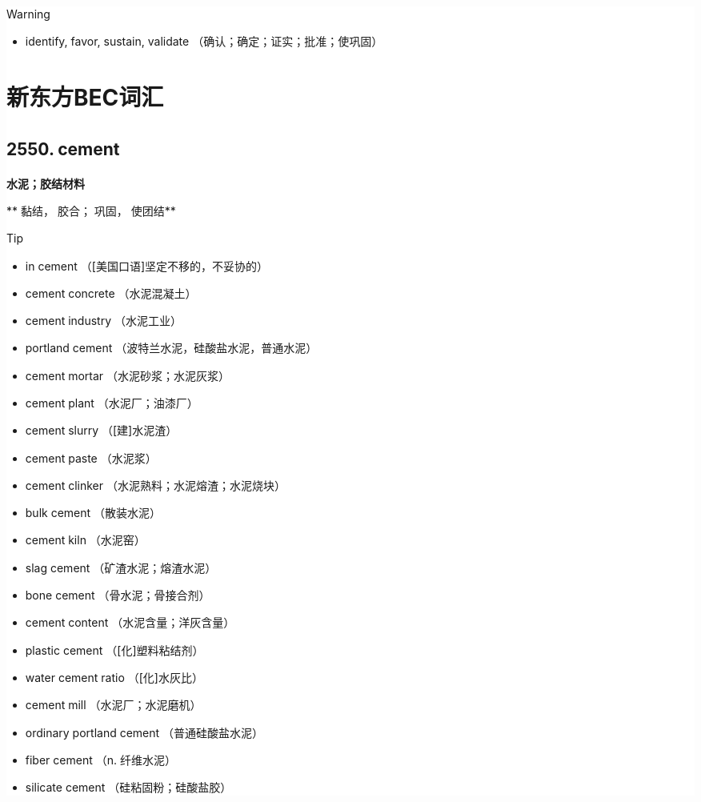 > [!WARNING]
>
> - identify, favor, sustain, validate （确认；确定；证实；批准；使巩固）
>

# 新东方BEC词汇

## 2550. cement

**水泥；胶结材料**

** 黏结， 胶合； 巩固， 使团结**

> [!TIP]
>
> - in cement （[美国口语]坚定不移的，不妥协的）
>
> - cement concrete （水泥混凝土）
>
> - cement industry （水泥工业）
>
> - portland cement （波特兰水泥，硅酸盐水泥，普通水泥）
>
> - cement mortar （水泥砂浆；水泥灰浆）
>
> - cement plant （水泥厂；油漆厂）
>
> - cement slurry （[建]水泥渣）
>
> - cement paste （水泥浆）
>
> - cement clinker （水泥熟料；水泥熔渣；水泥烧块）
>
> - bulk cement （散装水泥）
>
> - cement kiln （水泥窑）
>
> - slag cement （矿渣水泥；熔渣水泥）
>
> - bone cement （骨水泥；骨接合剂）
>
> - cement content （水泥含量；洋灰含量）
>
> - plastic cement （[化]塑料粘结剂）
>
> - water cement ratio （[化]水灰比）
>
> - cement mill （水泥厂；水泥磨机）
>
> - ordinary portland cement （普通硅酸盐水泥）
>
> - fiber cement （n. 纤维水泥）
>
> - silicate cement （硅粘固粉；硅酸盐胶）
>

